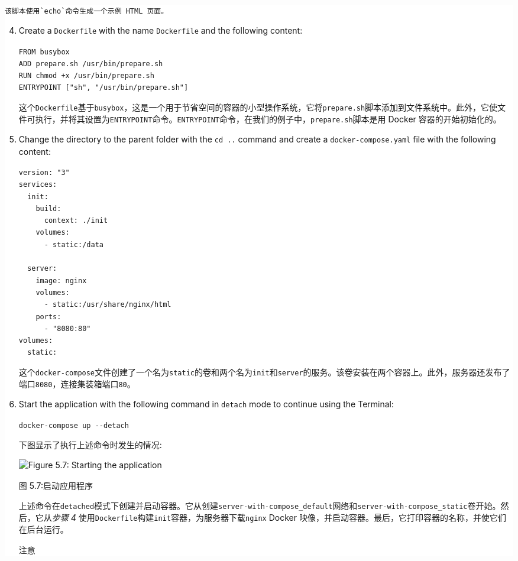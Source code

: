     该脚本使用`echo`命令生成一个示例 HTML 页面。

4.  Create a `Dockerfile` with the name `Dockerfile` and the following content:

    ```
    FROM busybox
    ADD prepare.sh /usr/bin/prepare.sh
    RUN chmod +x /usr/bin/prepare.sh
    ENTRYPOINT ["sh", "/usr/bin/prepare.sh"] 
    ```

    这个`Dockerfile`基于`busybox`，这是一个用于节省空间的容器的小型操作系统，它将`prepare.sh`脚本添加到文件系统中。此外，它使文件可执行，并将其设置为`ENTRYPOINT`命令。`ENTRYPOINT`命令，在我们的例子中，`prepare.sh`脚本是用 Docker 容器的开始初始化的。

5.  Change the directory to the parent folder with the `cd ..` command and create a `docker-compose.yaml` file with the following content:

    ```
    version: "3"
    services:
      init:
        build:
          context: ./init
        volumes:
          - static:/data

      server:
        image: nginx
        volumes:
          - static:/usr/share/nginx/html  
        ports:
          - "8080:80"
    volumes:
      static:
    ```

    这个`docker-compose`文件创建了一个名为`static`的卷和两个名为`init`和`server`的服务。该卷安装在两个容器上。此外，服务器还发布了端口`8080`，连接集装箱端口`80`。

6.  Start the application with the following command in `detach` mode to continue using the Terminal:

    ```
    docker-compose up --detach 
    ```

    下图显示了执行上述命令时发生的情况:

    ![Figure 5.7: Starting the application ](image/B15021_05_07.jpg)

    图 5.7:启动应用程序

    上述命令在`detached`模式下创建并启动容器。它从创建`server-with-compose_default`网络和`server-with-compose_static`卷开始。然后，它从*步骤 4* 使用`Dockerfile`构建`init`容器，为服务器下载`nginx` Docker 映像，并启动容器。最后，它打印容器的名称，并使它们在后台运行。

    注意
